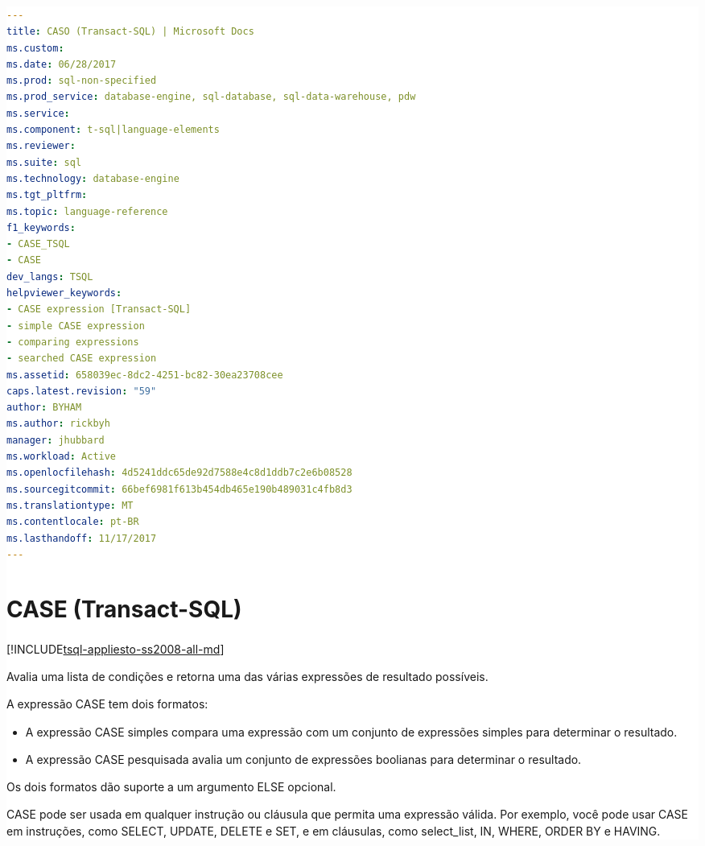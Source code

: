 ```yaml
---
title: CASO (Transact-SQL) | Microsoft Docs
ms.custom: 
ms.date: 06/28/2017
ms.prod: sql-non-specified
ms.prod_service: database-engine, sql-database, sql-data-warehouse, pdw
ms.service: 
ms.component: t-sql|language-elements
ms.reviewer: 
ms.suite: sql
ms.technology: database-engine
ms.tgt_pltfrm: 
ms.topic: language-reference
f1_keywords:
- CASE_TSQL
- CASE
dev_langs: TSQL
helpviewer_keywords:
- CASE expression [Transact-SQL]
- simple CASE expression
- comparing expressions
- searched CASE expression
ms.assetid: 658039ec-8dc2-4251-bc82-30ea23708cee
caps.latest.revision: "59"
author: BYHAM
ms.author: rickbyh
manager: jhubbard
ms.workload: Active
ms.openlocfilehash: 4d5241ddc65de92d7588e4c8d1ddb7c2e6b08528
ms.sourcegitcommit: 66bef6981f613b454db465e190b489031c4fb8d3
ms.translationtype: MT
ms.contentlocale: pt-BR
ms.lasthandoff: 11/17/2017
---
```

# <a name="case-transact-sql"></a>CASE (Transact-SQL)
[!INCLUDE[tsql-appliesto-ss2008-all-md](../../includes/tsql-appliesto-ss2008-all-md.md)]

  Avalia uma lista de condições e retorna uma das várias expressões de resultado possíveis.  
  
 A expressão CASE tem dois formatos:  
  
-   A expressão CASE simples compara uma expressão com um conjunto de expressões simples para determinar o resultado.  
  
-   A expressão CASE pesquisada avalia um conjunto de expressões boolianas para determinar o resultado.  
  
 Os dois formatos dão suporte a um argumento ELSE opcional.  
  
 CASE pode ser usada em qualquer instrução ou cláusula que permita uma expressão válida. Por exemplo, você pode usar CASE em instruções, como SELECT, UPDATE, DELETE e SET, e em cláusulas, como select_list, IN, WHERE, ORDER BY e HAVING.  
  